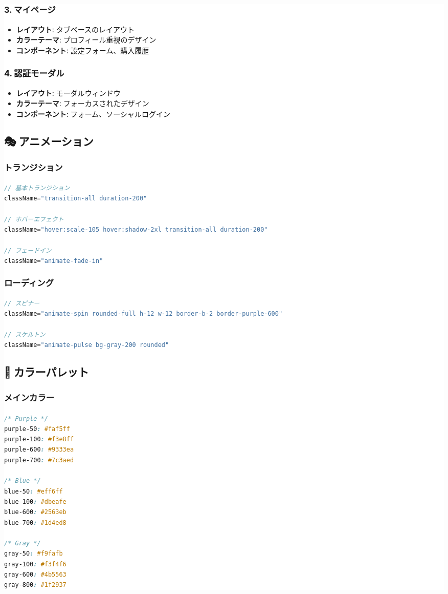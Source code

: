 ### 3. マイページ
- **レイアウト**: タブベースのレイアウト
- **カラーテーマ**: プロフィール重視のデザイン
- **コンポーネント**: 設定フォーム、購入履歴

### 4. 認証モーダル
- **レイアウト**: モーダルウィンドウ
- **カラーテーマ**: フォーカスされたデザイン
- **コンポーネント**: フォーム、ソーシャルログイン

## 🎭 アニメーション

### トランジション
```typescript
// 基本トランジション
className="transition-all duration-200"

// ホバーエフェクト
className="hover:scale-105 hover:shadow-2xl transition-all duration-200"

// フェードイン
className="animate-fade-in"
```

### ローディング
```typescript
// スピナー
className="animate-spin rounded-full h-12 w-12 border-b-2 border-purple-600"

// スケルトン
className="animate-pulse bg-gray-200 rounded"
```

## 🎨 カラーパレット

### メインカラー
```css
/* Purple */
purple-50: #faf5ff
purple-100: #f3e8ff
purple-600: #9333ea
purple-700: #7c3aed

/* Blue */
blue-50: #eff6ff
blue-100: #dbeafe
blue-600: #2563eb
blue-700: #1d4ed8

/* Gray */
gray-50: #f9fafb
gray-100: #f3f4f6
gray-600: #4b5563
gray-800: #1f2937
```
